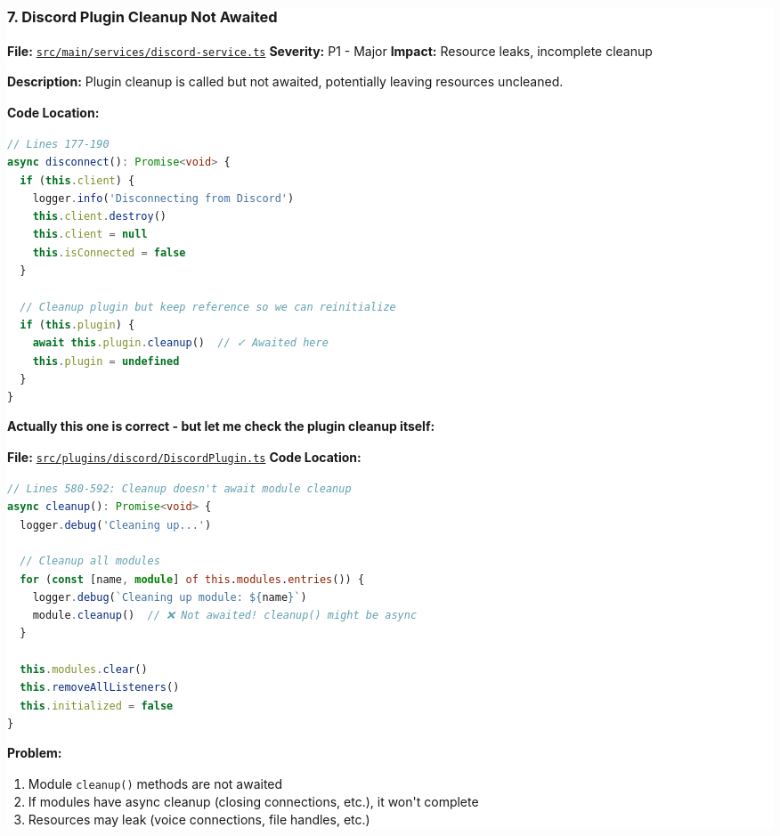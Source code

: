 
### 7. Discord Plugin Cleanup Not Awaited

**File:** [`src/main/services/discord-service.ts`](src/main/services/discord-service.ts:177-190)
**Severity:** P1 - Major
**Impact:** Resource leaks, incomplete cleanup

**Description:**
Plugin cleanup is called but not awaited, potentially leaving resources uncleaned.

**Code Location:**

```typescript
// Lines 177-190
async disconnect(): Promise<void> {
  if (this.client) {
    logger.info('Disconnecting from Discord')
    this.client.destroy()
    this.client = null
    this.isConnected = false
  }

  // Cleanup plugin but keep reference so we can reinitialize
  if (this.plugin) {
    await this.plugin.cleanup()  // ✓ Awaited here
    this.plugin = undefined
  }
}
```

**Actually this one is correct - but let me check the plugin cleanup itself:**

**File:** [`src/plugins/discord/DiscordPlugin.ts`](src/plugins/discord/DiscordPlugin.ts:580-592)
**Code Location:**

```typescript
// Lines 580-592: Cleanup doesn't await module cleanup
async cleanup(): Promise<void> {
  logger.debug('Cleaning up...')

  // Cleanup all modules
  for (const [name, module] of this.modules.entries()) {
    logger.debug(`Cleaning up module: ${name}`)
    module.cleanup()  // ❌ Not awaited! cleanup() might be async
  }

  this.modules.clear()
  this.removeAllListeners()
  this.initialized = false
}
```

**Problem:**

1. Module `cleanup()` methods are not awaited
2. If modules have async cleanup (closing connections, etc.), it won't complete
3. Resources may leak (voice connections, file handles, etc.)
